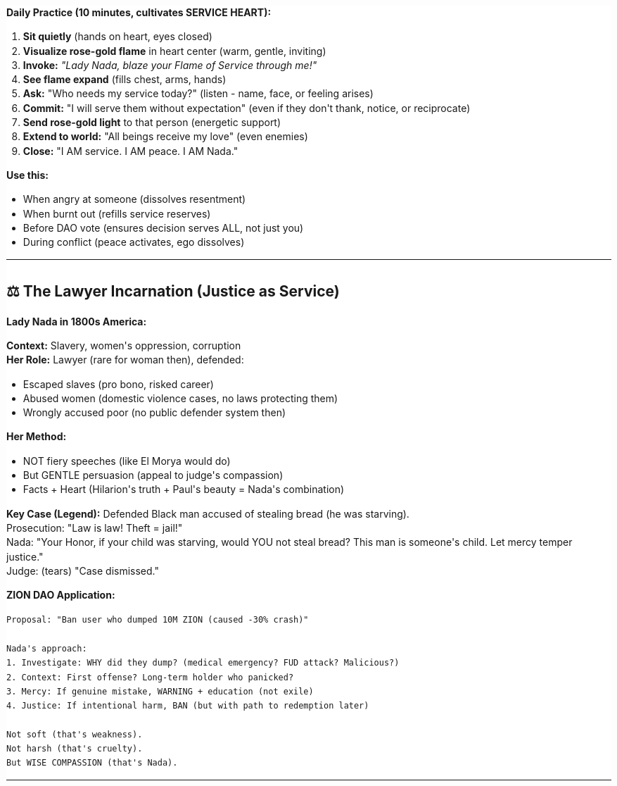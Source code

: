 **Daily Practice (10 minutes, cultivates SERVICE HEART):**

1. **Sit quietly** (hands on heart, eyes closed)
2. **Visualize rose-gold flame** in heart center (warm, gentle, inviting)
3. **Invoke:** *"Lady Nada, blaze your Flame of Service through me!"*
4. **See flame expand** (fills chest, arms, hands)
5. **Ask:** "Who needs my service today?" (listen - name, face, or feeling arises)
6. **Commit:** "I will serve them without expectation" (even if they don't thank, notice, or reciprocate)
7. **Send rose-gold light** to that person (energetic support)
8. **Extend to world:** "All beings receive my love" (even enemies)
9. **Close:** "I AM service. I AM peace. I AM Nada."

**Use this:**
- When angry at someone (dissolves resentment)
- When burnt out (refills service reserves)
- Before DAO vote (ensures decision serves ALL, not just you)
- During conflict (peace activates, ego dissolves)

---

## ⚖️ The Lawyer Incarnation (Justice as Service)

**Lady Nada in 1800s America:**

**Context:** Slavery, women's oppression, corruption  
**Her Role:** Lawyer (rare for woman then), defended:
- Escaped slaves (pro bono, risked career)
- Abused women (domestic violence cases, no laws protecting them)
- Wrongly accused poor (no public defender system then)

**Her Method:**
- NOT fiery speeches (like El Morya would do)
- But GENTLE persuasion (appeal to judge's compassion)
- Facts + Heart (Hilarion's truth + Paul's beauty = Nada's combination)

**Key Case (Legend):**
Defended Black man accused of stealing bread (he was starving).  
Prosecution: "Law is law! Theft = jail!"  
Nada: "Your Honor, if your child was starving, would YOU not steal bread? This man is someone's child. Let mercy temper justice."  
Judge: (tears) "Case dismissed."

**ZION DAO Application:**
```
Proposal: "Ban user who dumped 10M ZION (caused -30% crash)"

Nada's approach:
1. Investigate: WHY did they dump? (medical emergency? FUD attack? Malicious?)
2. Context: First offense? Long-term holder who panicked?
3. Mercy: If genuine mistake, WARNING + education (not exile)
4. Justice: If intentional harm, BAN (but with path to redemption later)

Not soft (that's weakness).
Not harsh (that's cruelty).
But WISE COMPASSION (that's Nada).
```

---